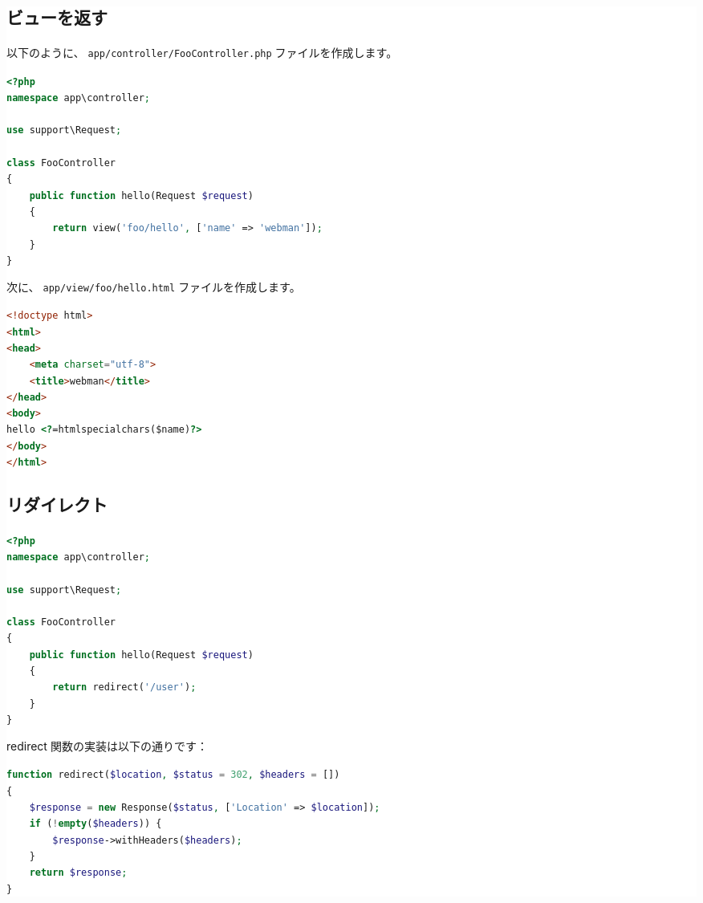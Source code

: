 ## ビューを返す
以下のように、 `app/controller/FooController.php` ファイルを作成します。
```php
<?php
namespace app\controller;

use support\Request;

class FooController
{
    public function hello(Request $request)
    {
        return view('foo/hello', ['name' => 'webman']);
    }
}
```
次に、 `app/view/foo/hello.html` ファイルを作成します。
```html
<!doctype html>
<html>
<head>
    <meta charset="utf-8">
    <title>webman</title>
</head>
<body>
hello <?=htmlspecialchars($name)?>
</body>
</html>
```

## リダイレクト
```php
<?php
namespace app\controller;

use support\Request;

class FooController
{
    public function hello(Request $request)
    {
        return redirect('/user');
    }
}
```
redirect 関数の実装は以下の通りです：
```php
function redirect($location, $status = 302, $headers = [])
{
    $response = new Response($status, ['Location' => $location]);
    if (!empty($headers)) {
        $response->withHeaders($headers);
    }
    return $response;
}
```
